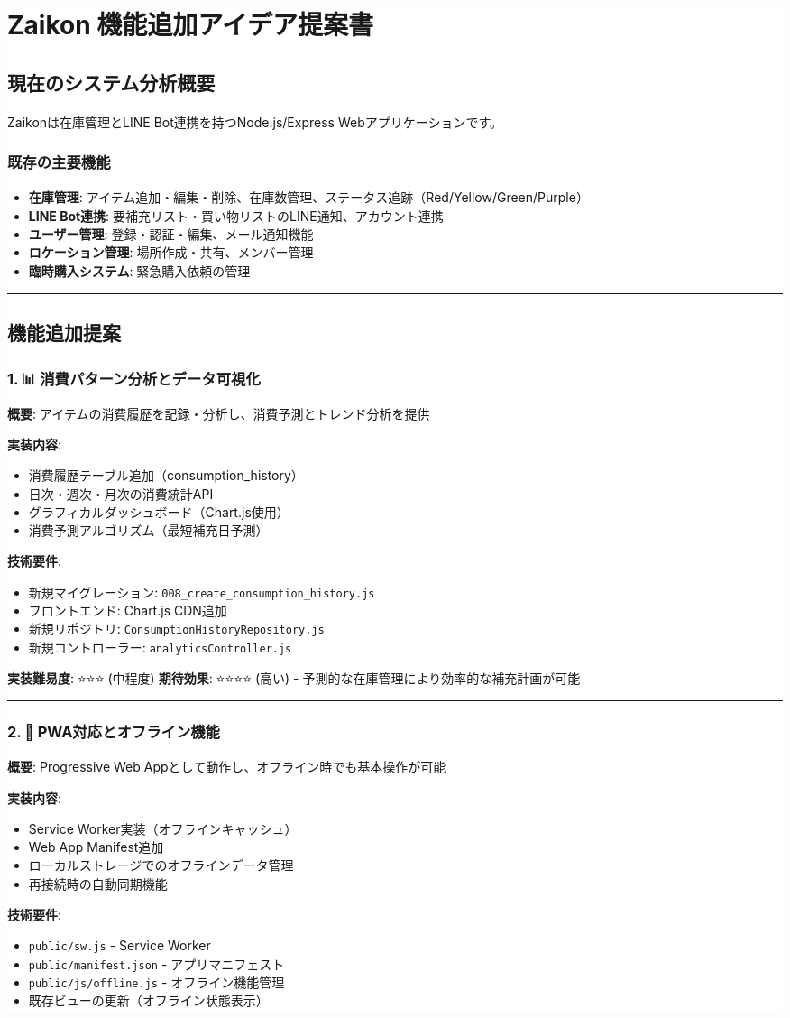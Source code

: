 # Zaikon 機能追加アイデア提案書

## 現在のシステム分析概要

Zaikonは在庫管理とLINE Bot連携を持つNode.js/Express Webアプリケーションです。

### 既存の主要機能
- **在庫管理**: アイテム追加・編集・削除、在庫数管理、ステータス追跡（Red/Yellow/Green/Purple）
- **LINE Bot連携**: 要補充リスト・買い物リストのLINE通知、アカウント連携
- **ユーザー管理**: 登録・認証・編集、メール通知機能
- **ロケーション管理**: 場所作成・共有、メンバー管理
- **臨時購入システム**: 緊急購入依頼の管理

---

## 機能追加提案

### 1. 📊 消費パターン分析とデータ可視化

**概要**: アイテムの消費履歴を記録・分析し、消費予測とトレンド分析を提供

**実装内容**:
- 消費履歴テーブル追加（consumption_history）
- 日次・週次・月次の消費統計API
- グラフィカルダッシュボード（Chart.js使用）
- 消費予測アルゴリズム（最短補充日予測）

**技術要件**:
- 新規マイグレーション: `008_create_consumption_history.js`
- フロントエンド: Chart.js CDN追加
- 新規リポジトリ: `ConsumptionHistoryRepository.js`
- 新規コントローラー: `analyticsController.js`

**実装難易度**: ⭐⭐⭐ (中程度)
**期待効果**: ⭐⭐⭐⭐ (高い) - 予測的な在庫管理により効率的な補充計画が可能

---

### 2. 📱 PWA対応とオフライン機能

**概要**: Progressive Web Appとして動作し、オフライン時でも基本操作が可能

**実装内容**:
- Service Worker実装（オフラインキャッシュ）
- Web App Manifest追加
- ローカルストレージでのオフラインデータ管理
- 再接続時の自動同期機能

**技術要件**:
- `public/sw.js` - Service Worker
- `public/manifest.json` - アプリマニフェスト
- `public/js/offline.js` - オフライン機能管理
- 既存ビューの更新（オフライン状態表示）

